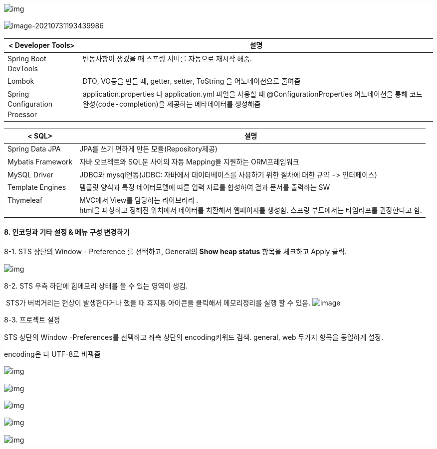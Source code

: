 ![img](https://blog.kakaocdn.net/dn/SfEVE/btqCvylsm12/6pewdaKjCZKSQQu09C5sWK/img.png)

![image-20210731193439986](https://user-images.githubusercontent.com/82528589/128110315-02baaf2b-b32f-49e1-878b-55023b66174f.png)

| < Developer   Tools>          | 설명                                                         |
| ----------------------------- | ------------------------------------------------------------ |
| Spring Boot DevTools          | 변동사항이 생겼을 때 스프링 서버를 자동으로 재시작 해줌.     |
| Lombok                        | DTO, VO등을 만들 때, getter, setter, ToString 을 어노테이션으로 줄여줌 |
| Spring Configuration Proessor | application.properties 나 application.yml 파일을 사용할 때 @ConfigurationProperties 어노테이션을 통해 코드 완성(code-completion)을 제공하는 메타데이터를 생성해줌 |



| < SQL>            | 설명                                                         |
| ----------------- | ------------------------------------------------------------ |
| Spring Data JPA   | JPA를 쓰기 편하게 만든 모듈(Repository제공)                  |
| Mybatis Framework | 자바 오브젝트와 SQL문 사이의 자동 Mapping을 지원하는 ORM프레임워크 |
| MySQL Driver      | JDBC와 mysql연동(JDBC: 자바에서 데이터베이스를 사용하기 위한 절차에 대한 규약 -> 인터페이스) |
| Template Engines  | 템플릿 양식과 특정 데이터모델에 따른 입력 자료를 합성하여 결과 문서를 출력하는 SW |
| Thymeleaf         | MVC에서 View를 담당하는 라이브러리 . <br /> html을 파싱하고 정해진 위치에서 데이터를 치환해서 웹페이지를 생성함. 스프링 부트에서는 타임리프를 권장한다고 함. |



#### 8. 인코딩과 기타 설정 & 메뉴 구성 변경하기

8-1. STS 상단의 Window - Preference 를 선택하고, General의 **Show heap status** 항목을 체크하고 Apply 클릭.

![img](https://blog.kakaocdn.net/dn/sCI42/btqve6Kb9z5/faIOwKS60HqqGKWSnoKUX0/img.png)

8-2. STS 우측 하단에 힙메모리 상태를 볼 수 있는 영역이 생김. 

​		STS가 버벅거리는 현상이 발생한다거나 했을 때 휴지통 아이콘을 클릭해서 메모리정리를 실행 할 수 있음. 
![image](https://user-images.githubusercontent.com/82528589/128110339-e924b8d1-3804-4225-a9c9-d6c9f6b08b74.png)



8-3. 프로젝트 설정 

STS 상단의 Window -Preferences를 선택하고 좌측 상단의 encoding키워드 검색. general, web 두가지 항목을 동일하게 설정.

encoding은 다 UTF-8로 바꿔줌 

![img](https://blog.kakaocdn.net/dn/btJPxJ/btqECMihDl0/bZQ0wYD7UBF4GzdlqZ1iMk/img.png)

![img](https://blog.kakaocdn.net/dn/bXXlm1/btqCvyNlXOh/a61RtQwkxJ1EJdsxhR8j61/img.png)

![img](https://blog.kakaocdn.net/dn/b3MsCH/btqCwX0tvMz/lPyn4cY4v7hP3E3kcvT3J0/img.png)

![img](https://blog.kakaocdn.net/dn/dkfvMC/btqCyndgs7n/xIi7HX51Qjo7XEr2o83ySK/img.png)

![img](https://blog.kakaocdn.net/dn/bOShPg/btqCyl0NfKP/wq7irdfUih7xhdDN9NWtSk/img.png)
